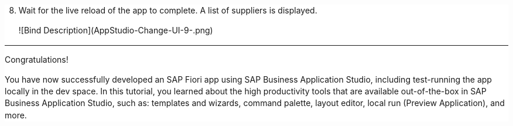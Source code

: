 8. Wait for the live reload of the app to complete. A list of suppliers is displayed.

    <!-- border -->![Bind Description](AppStudio-Change-UI-9-.png)



---

Congratulations!

You have now successfully developed an SAP Fiori app using SAP Business Application Studio, including test-running the app locally in the dev space. In this tutorial, you learned about the high productivity tools that are available out-of-the-box in SAP Business Application Studio, such as: templates and wizards, command palette, layout editor, local run (Preview Application), and more.
